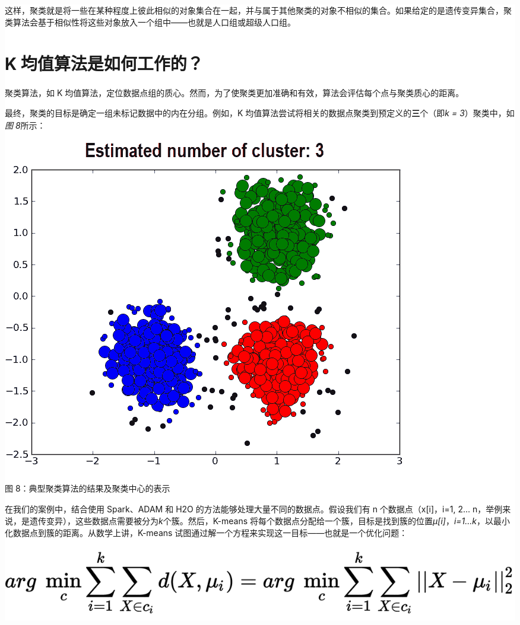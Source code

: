 这样，聚类就是将一些在某种程度上彼此相似的对象集合在一起，并与属于其他聚类的对象不相似的集合。如果给定的是遗传变异集合，聚类算法会基于相似性将这些对象放入一个组中——也就是人口组或超级人口组。

# K 均值算法是如何工作的？

聚类算法，如 K 均值算法，定位数据点组的质心。然而，为了使聚类更加准确和有效，算法会评估每个点与聚类质心的距离。

最终，聚类的目标是确定一组未标记数据中的内在分组。例如，K 均值算法尝试将相关的数据点聚类到预定义的**三**个（即*k = 3*）聚类中，如*图 8*所示：

![](img/e9b8ab25-2f24-4635-b875-9710eb439de4.png)

图 8：典型聚类算法的结果及聚类中心的表示

在我们的案例中，结合使用 Spark、ADAM 和 H2O 的方法能够处理大量不同的数据点。假设我们有 n 个数据点（x[i]，i=1, 2… n，举例来说，是遗传变异），这些数据点需要被分为*k*个簇。然后，K-means 将每个数据点分配给一个簇，目标是找到簇的位置*μ[i]*，*i=1...k*，以最小化数据点到簇的距离。从数学上讲，K-means 试图通过解一个方程来实现这一目标——也就是一个优化问题：

![](img/bb521b9d-0f9d-49ed-b2f7-e642e98ee905.png)
